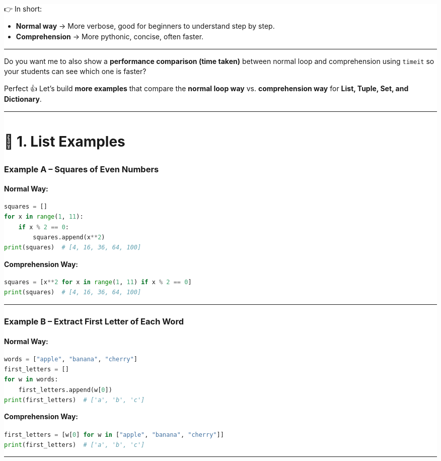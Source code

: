 
👉 In short:

* **Normal way** → More verbose, good for beginners to understand step by step.
* **Comprehension** → More pythonic, concise, often faster.

---

Do you want me to also show a **performance comparison (time taken)** between normal loop and comprehension using `timeit` so your students can see which one is faster?


Perfect 👍 Let’s build **more examples** that compare the **normal loop way** vs. **comprehension way** for **List, Tuple, Set, and Dictionary**.

---

# 🔹 1. **List Examples**

### Example A – Squares of Even Numbers

**Normal Way:**

```python
squares = []
for x in range(1, 11):
    if x % 2 == 0:
        squares.append(x**2)
print(squares)  # [4, 16, 36, 64, 100]
```

**Comprehension Way:**

```python
squares = [x**2 for x in range(1, 11) if x % 2 == 0]
print(squares)  # [4, 16, 36, 64, 100]
```

---

### Example B – Extract First Letter of Each Word

**Normal Way:**

```python
words = ["apple", "banana", "cherry"]
first_letters = []
for w in words:
    first_letters.append(w[0])
print(first_letters)  # ['a', 'b', 'c']
```

**Comprehension Way:**

```python
first_letters = [w[0] for w in ["apple", "banana", "cherry"]]
print(first_letters)  # ['a', 'b', 'c']
```

---
